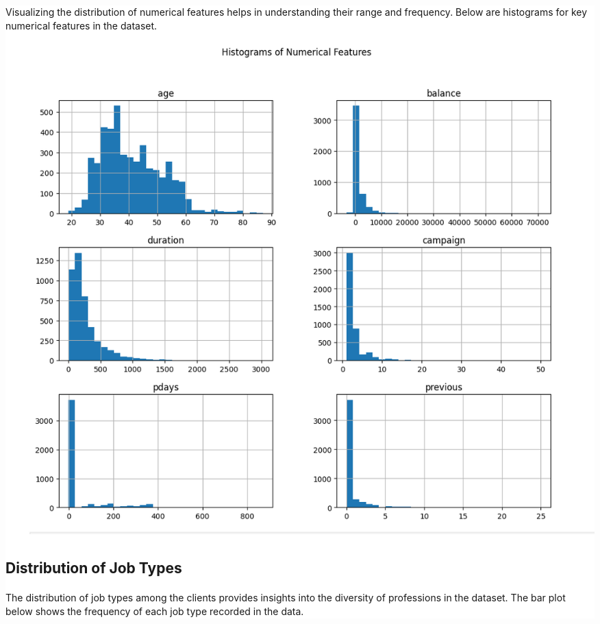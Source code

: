 Visualizing the distribution of numerical features helps in understanding their range and frequency. Below are histograms for key numerical features in the dataset.

![Histogram](images/numerical_feature.PNG)


## Distribution of Job Types

The distribution of job types among the clients provides insights into the diversity of professions in the dataset. The bar plot below shows the frequency of each job type recorded in the data.
